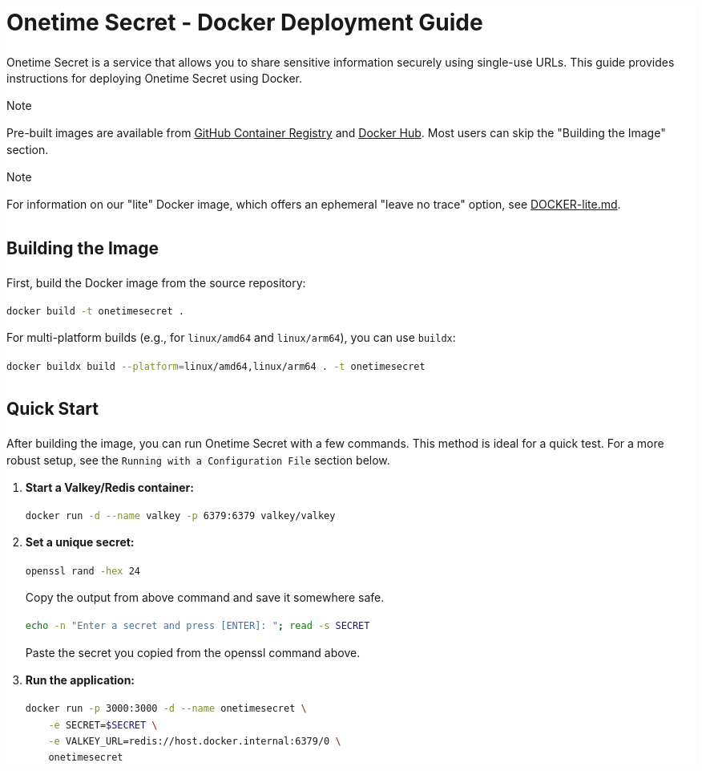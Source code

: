 # Onetime Secret - Docker Deployment Guide

Onetime Secret is a service that allows you to share sensitive information securely using single-use URLs. This guide provides instructions for deploying Onetime Secret using Docker.

> [!NOTE]
> Pre-built images are available from [GitHub Container Registry](https://github.com/onetimesecret/onetimesecret/pkgs/container/onetimesecret) and [Docker Hub](https://hub.docker.com/r/onetimesecret/onetimesecret). Most users can skip the "Building the Image" section.

> [!NOTE]
> For information on our "lite" Docker image, which offers an ephemeral "leave no trace" option, see [DOCKER-lite.md](DOCKER-lite.md).

## Building the Image

First, build the Docker image from the source repository:

```bash
docker build -t onetimesecret .
```

For multi-platform builds (e.g., for `linux/amd64` and `linux/arm64`), you can use `buildx`:

```bash
docker buildx build --platform=linux/amd64,linux/arm64 . -t onetimesecret
```

## Quick Start

After building the image, you can run Onetime Secret with a few commands. This method is ideal for a quick test. For a more robust setup, see the `Running with a Configuration File` section below.

1.  **Start a Valkey/Redis container:**

    ```bash
    docker run -d --name valkey -p 6379:6379 valkey/valkey
    ```

2.  **Set a unique secret:**

    ```bash
    openssl rand -hex 24
    ```

    Copy the output from above command and save it somewhere safe.

    ```bash
    echo -n "Enter a secret and press [ENTER]: "; read -s SECRET
    ```

    Paste the secret you copied from the openssl command above.

3.  **Run the application:**

    ```bash
    docker run -p 3000:3000 -d --name onetimesecret \
        -e SECRET=$SECRET \
        -e VALKEY_URL=redis://host.docker.internal:6379/0 \
        onetimesecret
    ```
